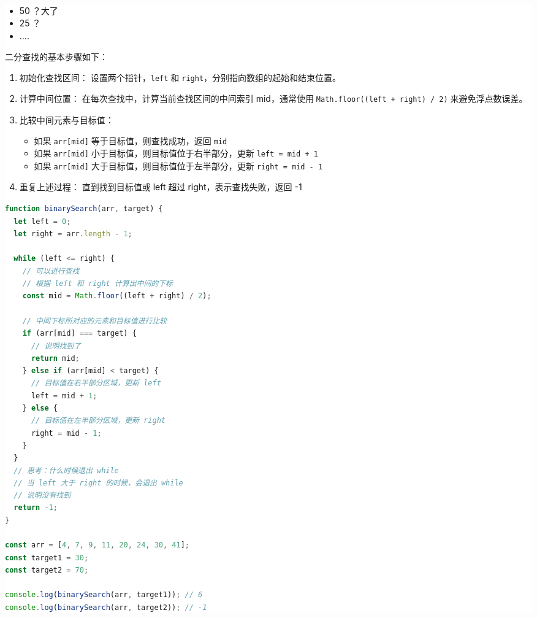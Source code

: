 - 50 ？大了
- 25 ？
- ....


二分查找的基本步骤如下：

1. 初始化查找区间： 设置两个指针，`left` 和 `right`，分别指向数组的起始和结束位置。

2. 计算中间位置： 在每次查找中，计算当前查找区间的中间索引 mid，通常使用 `Math.floor((left + right) / 2)` 来避免浮点数误差。

3. 比较中间元素与目标值：
    - 如果 `arr[mid]` 等于目标值，则查找成功，返回 `mid`
    - 如果 `arr[mid]` 小于目标值，则目标值位于右半部分，更新 `left = mid + 1`
    - 如果 `arr[mid]` 大于目标值，则目标值位于左半部分，更新 `right = mid - 1`

4. 重复上述过程： 直到找到目标值或 left 超过 right，表示查找失败，返回 -1


```js
function binarySearch(arr, target) {
  let left = 0;
  let right = arr.length - 1;

  while (left <= right) {
    // 可以进行查找
    // 根据 left 和 right 计算出中间的下标
    const mid = Math.floor((left + right) / 2);

    // 中间下标所对应的元素和目标值进行比较
    if (arr[mid] === target) {
      // 说明找到了
      return mid;
    } else if (arr[mid] < target) {
      // 目标值在右半部分区域，更新 left
      left = mid + 1;
    } else {
      // 目标值在左半部分区域，更新 right
      right = mid - 1;
    }
  }
  // 思考：什么时候退出 while
  // 当 left 大于 right 的时候，会退出 while
  // 说明没有找到
  return -1;
}

const arr = [4, 7, 9, 11, 20, 24, 30, 41];
const target1 = 30;
const target2 = 70;

console.log(binarySearch(arr, target1)); // 6
console.log(binarySearch(arr, target2)); // -1
```
